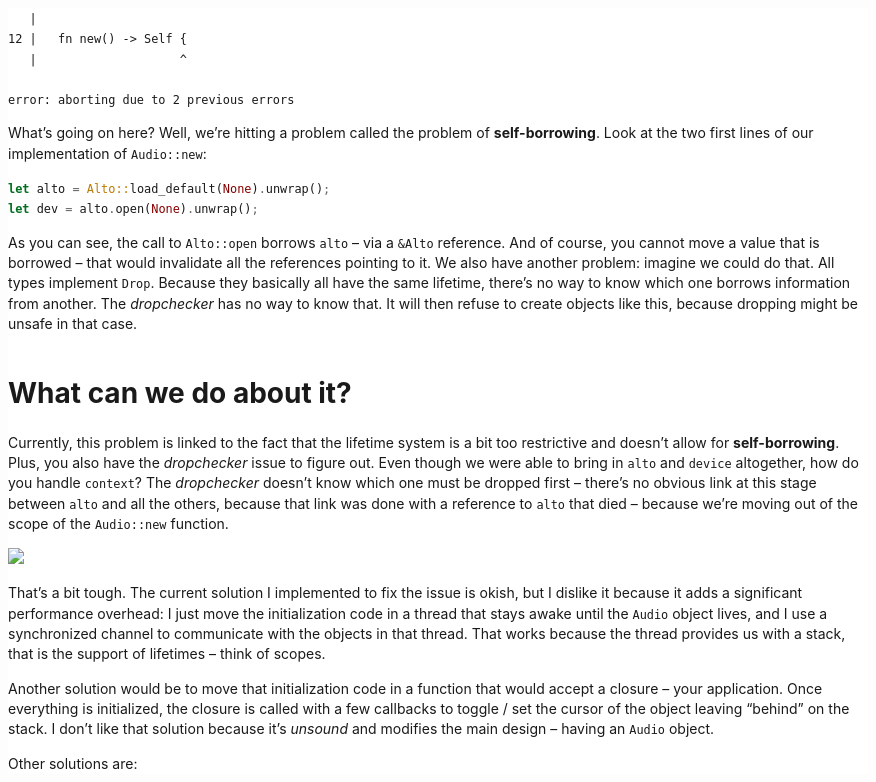 ```
   |
12 |   fn new() -> Self {
   |                    ^

error: aborting due to 2 previous errors

```

What’s going on here? Well, we’re hitting a problem called the problem of **self-borrowing**. Look at the two first lines of our implementation of `Audio::new`:

```rust
let alto = Alto::load_default(None).unwrap();
let dev = alto.open(None).unwrap();
```

As you can see, the call to `Alto::open` borrows `alto` – via a `&Alto` reference. And of course, you cannot move a value that is borrowed – that would invalidate all the references pointing to it.
We also have another problem: imagine we could do that. All types implement `Drop`. Because they basically all have the same lifetime, there’s no way to know which one borrows information from another. The
*dropchecker* has no way to know that. It will then refuse to create objects like this, because dropping might be unsafe in that case.

# What can we do about it?

Currently, this problem is linked to the fact that the lifetime system is a bit too restrictive and doesn’t allow for **self-borrowing**. Plus, you also have the *dropchecker* issue to figure out. Even though
we were able to bring in `alto` and `device` altogether, how do you handle `context`? The *dropchecker* doesn’t know which one must be dropped first – there’s no obvious link at this stage between `alto` and
all the others, because that link was done with a reference to `alto` that died – because we’re moving out of the scope of the `Audio::new` function.

![](http://phaazon.net/pub/rust_self_borrowing.jpg)

That’s a bit tough. The current solution I implemented to fix the issue is okish, but I dislike it because it adds a significant performance overhead: I just move the initialization code in a thread that
stays awake until the `Audio` object lives, and I use a synchronized channel to communicate with the objects in that thread. That works because the thread provides us with a stack, that is the support of
lifetimes – think of scopes.

Another solution would be to move that initialization code in a function that would accept a closure – your application. Once everything is initialized, the closure is called with a few callbacks to toggle /
set the cursor of the object leaving “behind” on the stack. I don’t like that solution because it’s *unsound* and modifies the main design – having an `Audio` object.

Other solutions are:
